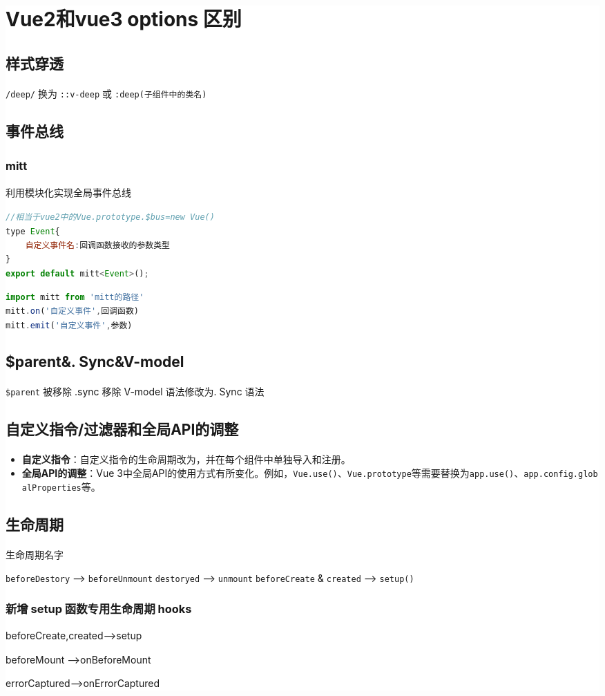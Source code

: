 # Vue2和vue3 options 区别
## 样式穿透
`/deep/` 换为 `::v-deep` 或 `:deep(子组件中的类名)`

## 事件总线

### mitt

利用模块化实现全局事件总线

```javascript
//相当于vue2中的Vue.prototype.$bus=new Vue()
type Event{
    自定义事件名:回调函数接收的参数类型
}
export default mitt<Event>();
```

```javascript
import mitt from 'mitt的路径'
mitt.on('自定义事件',回调函数)
mitt.emit('自定义事件',参数)
```

## $parent&. Sync&V-model

`$parent` 被移除
.sync 移除
V-model 语法修改为. Sync 语法

## 自定义指令/过滤器和全局API的调整

- **自定义指令**：自定义指令的生命周期改为，并在每个组件中单独导入和注册。
- **全局API的调整**：Vue 3中全局API的使用方式有所变化。例如，`Vue.use()`、`Vue.prototype`等需要替换为`app.use()`、`app.config.globalProperties`等。
## 生命周期

生命周期名字

`beforeDestory` --> `beforeUnmount`
`destoryed` --> `unmount`
`beforeCreate` & `created` --> `setup()`

### 新增 setup 函数专用生命周期 hooks

beforeCreate,created-->setup

beforeMount -->onBeforeMount

errorCaptured-->onErrorCaptured
